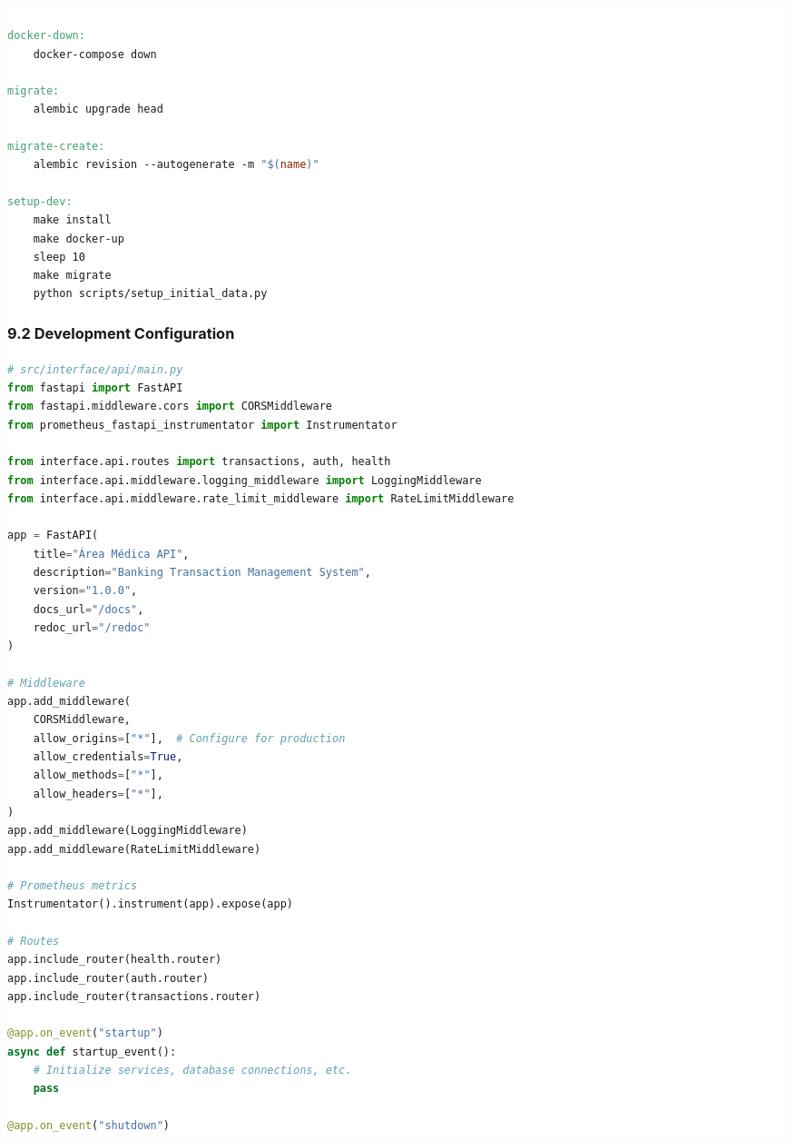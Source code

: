 ```makefile

docker-down:
	docker-compose down

migrate:
	alembic upgrade head

migrate-create:
	alembic revision --autogenerate -m "$(name)"

setup-dev:
	make install
	make docker-up
	sleep 10
	make migrate
	python scripts/setup_initial_data.py
```

### 9.2 Development Configuration

```python
# src/interface/api/main.py
from fastapi import FastAPI
from fastapi.middleware.cors import CORSMiddleware
from prometheus_fastapi_instrumentator import Instrumentator

from interface.api.routes import transactions, auth, health
from interface.api.middleware.logging_middleware import LoggingMiddleware
from interface.api.middleware.rate_limit_middleware import RateLimitMiddleware

app = FastAPI(
    title="Área Médica API",
    description="Banking Transaction Management System",
    version="1.0.0",
    docs_url="/docs",
    redoc_url="/redoc"
)

# Middleware
app.add_middleware(
    CORSMiddleware,
    allow_origins=["*"],  # Configure for production
    allow_credentials=True,
    allow_methods=["*"],
    allow_headers=["*"],
)
app.add_middleware(LoggingMiddleware)
app.add_middleware(RateLimitMiddleware)

# Prometheus metrics
Instrumentator().instrument(app).expose(app)

# Routes
app.include_router(health.router)
app.include_router(auth.router)
app.include_router(transactions.router)

@app.on_event("startup")
async def startup_event():
    # Initialize services, database connections, etc.
    pass

@app.on_event("shutdown")
```